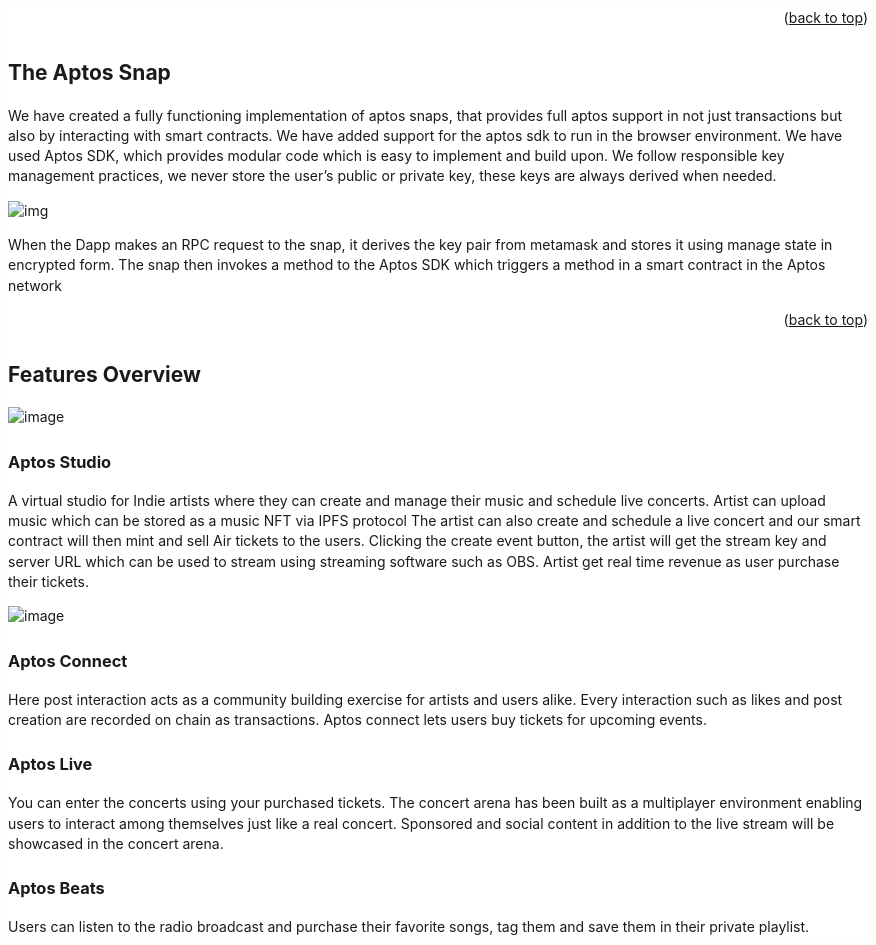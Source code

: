 <p align="right">(<a href="#top">back to top</a>)</p>

## The Aptos Snap

We have created a fully functioning implementation of aptos snaps, that provides full aptos support in not just transactions but also by interacting with smart contracts. We have added support for the aptos sdk to run in the browser environment. We have used Aptos SDK, which provides modular code which is easy to implement and build upon. We follow responsible key management practices, we never store the user’s public or private key, these keys are always derived when needed.

![img](https://0x0.st/H3J1.jpg)

When the Dapp makes an RPC request to the snap, it derives the key pair from metamask and stores it using manage state in encrypted form. The snap then invokes a method to the Aptos SDK which triggers a method in a smart contract in the Aptos network
<p align="right">(<a href="#top">back to top</a>)</p>


## Features Overview

<img width="100%" alt="image" src="https://github.com/Heisenberg-Organisation/images/blob/main/User_Artist.png">


### Aptos Studio

A virtual studio for Indie artists where they can create and manage their music and schedule live concerts.
Artist can upload music which can be stored as a music NFT via IPFS protocol The artist can also create and schedule a live concert and our smart contract will then mint and sell Air tickets to the users. Clicking the create event button, the artist will get the stream key and server URL which can be used to stream using streaming software such as OBS.
Artist get real time revenue as user purchase their tickets.

<img width="100%" alt="image" src="https://github.com/Heisenberg-Organisation/images/blob/main/STUDIO.png">

### Aptos Connect

Here post interaction acts as a community building exercise for artists and users alike. Every interaction such as likes and post creation are recorded on chain as transactions. Aptos connect lets users buy tickets for upcoming events.

### Aptos Live

You can enter the concerts using your purchased tickets. The concert arena has been built as a multiplayer environment enabling users to interact among themselves just like a real concert. Sponsored and social content in addition to the live stream will be showcased in the concert arena.

### Aptos Beats

Users can listen to the radio broadcast and purchase their favorite songs, tag them and save them in their private playlist.

